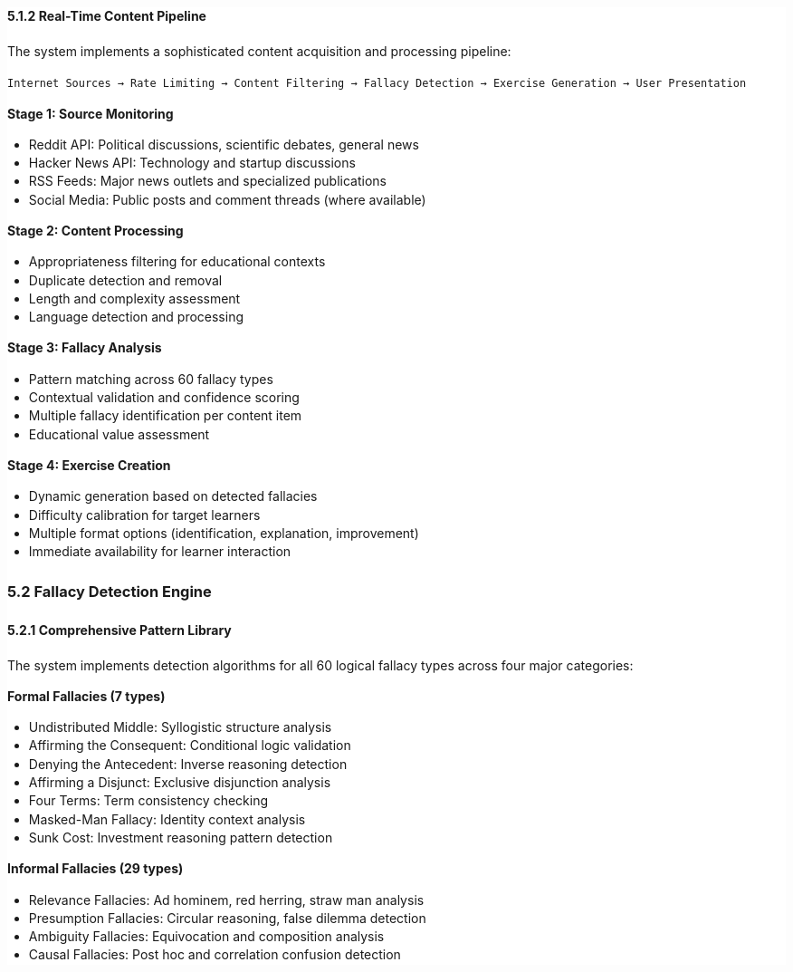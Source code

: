 #### 5.1.2 Real-Time Content Pipeline

The system implements a sophisticated content acquisition and processing pipeline:

```
Internet Sources → Rate Limiting → Content Filtering → Fallacy Detection → Exercise Generation → User Presentation
```

**Stage 1: Source Monitoring**
- Reddit API: Political discussions, scientific debates, general news
- Hacker News API: Technology and startup discussions
- RSS Feeds: Major news outlets and specialized publications
- Social Media: Public posts and comment threads (where available)

**Stage 2: Content Processing**
- Appropriateness filtering for educational contexts
- Duplicate detection and removal
- Length and complexity assessment
- Language detection and processing

**Stage 3: Fallacy Analysis**
- Pattern matching across 60 fallacy types
- Contextual validation and confidence scoring
- Multiple fallacy identification per content item
- Educational value assessment

**Stage 4: Exercise Creation**
- Dynamic generation based on detected fallacies
- Difficulty calibration for target learners
- Multiple format options (identification, explanation, improvement)
- Immediate availability for learner interaction

### 5.2 Fallacy Detection Engine

#### 5.2.1 Comprehensive Pattern Library

The system implements detection algorithms for all 60 logical fallacy types across four major categories:

**Formal Fallacies (7 types)**
- Undistributed Middle: Syllogistic structure analysis
- Affirming the Consequent: Conditional logic validation
- Denying the Antecedent: Inverse reasoning detection
- Affirming a Disjunct: Exclusive disjunction analysis
- Four Terms: Term consistency checking
- Masked-Man Fallacy: Identity context analysis
- Sunk Cost: Investment reasoning pattern detection

**Informal Fallacies (29 types)**
- Relevance Fallacies: Ad hominem, red herring, straw man analysis
- Presumption Fallacies: Circular reasoning, false dilemma detection
- Ambiguity Fallacies: Equivocation and composition analysis
- Causal Fallacies: Post hoc and correlation confusion detection
